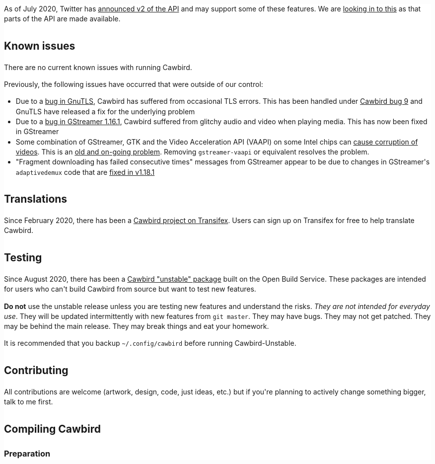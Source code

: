As of July 2020, Twitter has [announced v2 of the API](https://blog.twitter.com/developer/en_us/topics/tools/2020/introducing_new_twitter_api.html) and may support some of these features. We are [looking in to this](https://github.com/IBBoard/cawbird/issues/180) as that parts of the API are made available.

## Known issues

There are no current known issues with running Cawbird.

Previously, the following issues have occurred that were outside of our control:

* Due to a [bug in GnuTLS](https://gitlab.com/gnutls/gnutls/issues/841#note_225110002), Cawbird has suffered from occasional TLS errors. This has been handled under [Cawbird bug 9](https://github.com/IBBoard/cawbird/issues/9) and GnuTLS have released a fix for the underlying problem
* Due to a [bug in GStreamer 1.16.1](https://github.com/IBBoard/cawbird/pull/42#issuecomment-539437887), Cawbird suffered from glitchy audio and video when playing media. This has now been fixed in GStreamer
* Some combination of GStreamer, GTK and the Video Acceleration API (VAAPI) on some Intel chips can [cause corruption of videos](https://github.com/IBBoard/cawbird/issues/279). This is an [old and on-going problem](https://github.com/baedert/corebird/issues/540). Removing `gstreamer-vaapi` or equivalent resolves the problem.
* "Fragment downloading has failed consecutive times" messages from GStreamer appear to be due to changes in GStreamer's `adaptivedemux` code that are [fixed in v1.18.1](https://gstreamer.freedesktop.org/releases/1.18/#1.18.2)

## Translations

  Since February 2020, there has been a [Cawbird project on Transifex](https://www.transifex.com/cawbird/cawbird/dashboard/). Users can sign up on Transifex for free to help translate Cawbird.

## Testing

Since August 2020, there has been a [Cawbird "unstable" package](https://software.opensuse.org//download.html?project=home%3AIBBoard%3Acawbird-unstable&package=cawbird-unstable) built on the Open Build Service. These packages are intended for users who can't build Cawbird from source but want to test new features.

**Do not** use the unstable release unless you are testing new features and understand the risks. *They are not intended for everyday use*. They will be updated intermittently with new features from `git master`. They may have bugs. They may not get patched. They may be behind the main release. They may break things and eat your homework.

It is recommended that you backup `~/.config/cawbird` before running Cawbird-Unstable.

## Contributing

  All contributions are welcome (artwork, design, code, just ideas, etc.) but if you're planning to
  actively change something bigger, talk to me first.

## Compiling Cawbird

### Preparation
